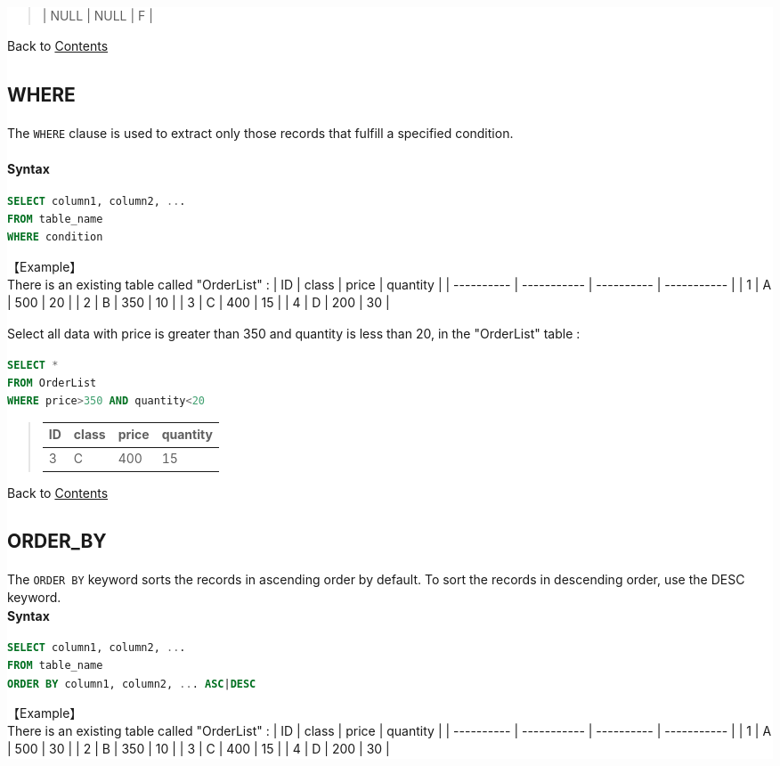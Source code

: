 > | NULL | NULL | F |

Back to [Contents](#Contents)
<br>

## WHERE 
The `WHERE` clause is used to extract only those records that fulfill a specified condition.  
<br>
**Syntax**  
```sql
SELECT column1, column2, ...
FROM table_name
WHERE condition
```

【Example】   
There is an existing table called "OrderList" : 
| ID | class | price | quantity |
| ---------- | ----------- | ---------- | ----------- | 
| 1 | A | 500 | 20 |
| 2 | B | 350 | 10 |
| 3 | C | 400 | 15 |
| 4 | D | 200 | 30 |

Select all data with price is greater than 350 and quantity is less than 20, in the "OrderList" table : 
```sql
SELECT *
FROM OrderList
WHERE price>350 AND quantity<20
```
> | ID | class | price | quantity |
> | ---------- | ----------- | ---------- | ----------- | 
> | 3 | C | 400 | 15 |

Back to [Contents](#Contents)
<br>

## ORDER_BY 
The `ORDER BY` keyword sorts the records in ascending order by default. To sort the records in descending order, use the DESC keyword.
<br>
**Syntax**  
```sql
SELECT column1, column2, ...
FROM table_name
ORDER BY column1, column2, ... ASC|DESC
```

【Example】  
There is an existing table called "OrderList" : 
| ID | class | price | quantity |
| ---------- | ----------- | ---------- | ----------- | 
| 1 | A | 500 | 30 |
| 2 | B | 350 | 10 |
| 3 | C | 400 | 15 |
| 4 | D | 200 | 30 |
